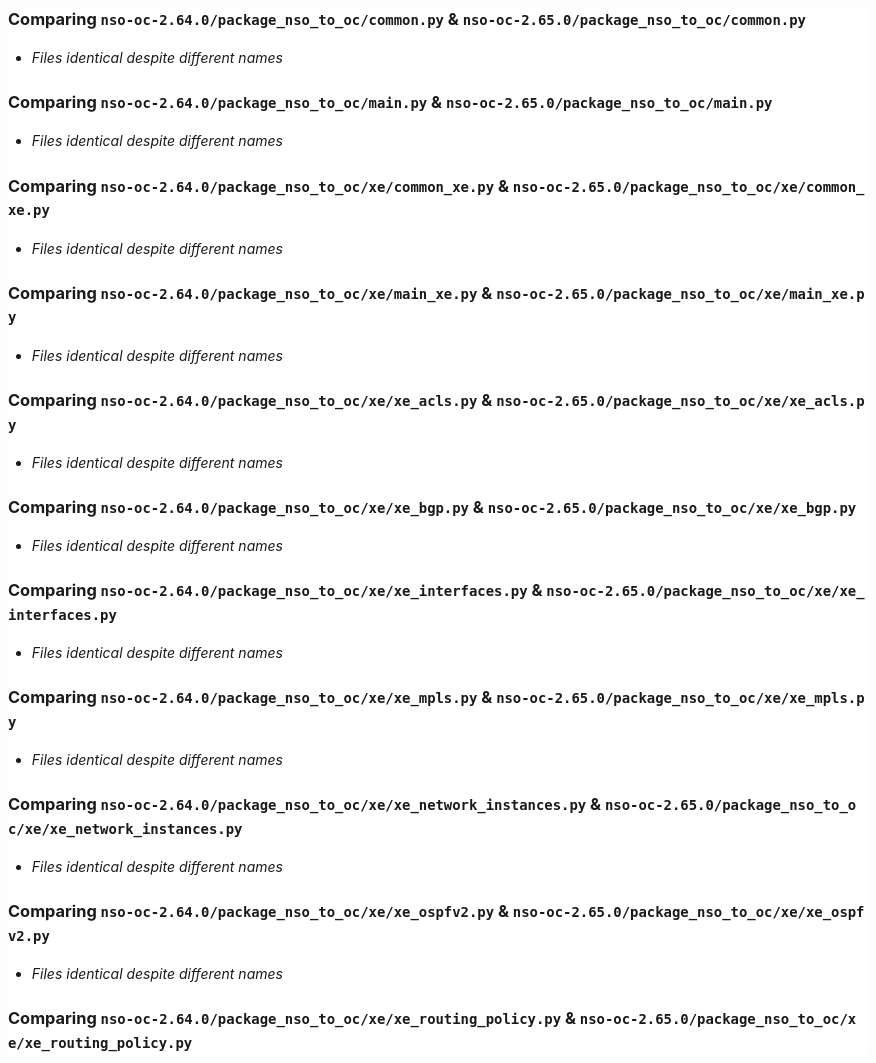 ### Comparing `nso-oc-2.64.0/package_nso_to_oc/common.py` & `nso-oc-2.65.0/package_nso_to_oc/common.py`

 * *Files identical despite different names*

### Comparing `nso-oc-2.64.0/package_nso_to_oc/main.py` & `nso-oc-2.65.0/package_nso_to_oc/main.py`

 * *Files identical despite different names*

### Comparing `nso-oc-2.64.0/package_nso_to_oc/xe/common_xe.py` & `nso-oc-2.65.0/package_nso_to_oc/xe/common_xe.py`

 * *Files identical despite different names*

### Comparing `nso-oc-2.64.0/package_nso_to_oc/xe/main_xe.py` & `nso-oc-2.65.0/package_nso_to_oc/xe/main_xe.py`

 * *Files identical despite different names*

### Comparing `nso-oc-2.64.0/package_nso_to_oc/xe/xe_acls.py` & `nso-oc-2.65.0/package_nso_to_oc/xe/xe_acls.py`

 * *Files identical despite different names*

### Comparing `nso-oc-2.64.0/package_nso_to_oc/xe/xe_bgp.py` & `nso-oc-2.65.0/package_nso_to_oc/xe/xe_bgp.py`

 * *Files identical despite different names*

### Comparing `nso-oc-2.64.0/package_nso_to_oc/xe/xe_interfaces.py` & `nso-oc-2.65.0/package_nso_to_oc/xe/xe_interfaces.py`

 * *Files identical despite different names*

### Comparing `nso-oc-2.64.0/package_nso_to_oc/xe/xe_mpls.py` & `nso-oc-2.65.0/package_nso_to_oc/xe/xe_mpls.py`

 * *Files identical despite different names*

### Comparing `nso-oc-2.64.0/package_nso_to_oc/xe/xe_network_instances.py` & `nso-oc-2.65.0/package_nso_to_oc/xe/xe_network_instances.py`

 * *Files identical despite different names*

### Comparing `nso-oc-2.64.0/package_nso_to_oc/xe/xe_ospfv2.py` & `nso-oc-2.65.0/package_nso_to_oc/xe/xe_ospfv2.py`

 * *Files identical despite different names*

### Comparing `nso-oc-2.64.0/package_nso_to_oc/xe/xe_routing_policy.py` & `nso-oc-2.65.0/package_nso_to_oc/xe/xe_routing_policy.py`
